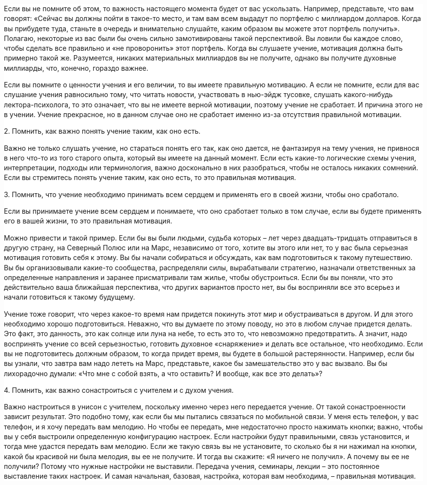 Если вы не помните об этом, то важность настоящего момента будет от вас ускользать. Например, представьте, что вам говорят: «Сейчас вы должны пойти в такое-то место, и там вам всем выдадут по портфелю с миллиардом долларов. Когда вы прибудете туда, станьте в очередь и внимательно слушайте, каким образом вы можете этот портфель получить». Полагаю, некоторые из вас были бы очень сильно замотивированы такой перспективой. Вы ловили бы каждое слово, чтобы сделать все правильно и «не проворонить» этот портфель. Когда вы слушаете учение, мотивация должна быть примерно такой же. Разумеется, никаких материальных миллиардов вы не получите, однако вы получите духовные миллиарды, что, конечно, гораздо важнее.

Если вы помните о ценности учения и его величии, то вы имеете правильную мотивацию. А если не помните, если для вас слушание учения равносильно тому, что читать новости, участвовать в нью-эйдж тусовке, слушать какого-нибудь лектора-психолога, то это означает, что вы не имеете верной мотивации, поэтому учение не сработает. И причина этого не в учении. Учение прекрасное, но в данном случае оно не сработает именно из-за отсутствия правильной мотивации.

2\. Помнить, как важно понять учение таким, как оно есть.

Важно не только слушать учение, но стараться понять его так, как оно дается, не фантазируя на тему учения, не привнося в него что-то из того старого опыта, который вы имеете на данный момент. Если есть какие-то логические схемы учения, интерпретации, подходы или терминология, важно досконально в них разобраться, чтобы не осталось никаких сомнений. Если вы стремитесь понять учение таким, как оно есть, то это правильная мотивация.

3\. Помнить, что учение необходимо принимать всем сердцем и применять его в своей жизни, чтобы оно сработало.

Если вы принимаете учение всем сердцем и понимаете, что оно сработает только в том случае, если вы будете применять его в вашей жизни, то это правильная мотивация.

Можно привести и такой пример. Если бы вы были людьми, судьба которых – лет через двадцать-тридцать отправиться в другую страну, на Северный Полюс или на Марс, независимо от того, хотите вы этого или нет, то у вас была серьезная мотивация готовить себя к этому. Вы бы начали собираться и обсуждать, как вам подготовиться к такому путешествию. Вы бы организовывали какие-то сообщества, распределяли силы, вырабатывали стратегию, назначали ответственных за определенные направления и заранее присматривали там жилье, чтобы обустроиться. Если бы вы поняли, что это действительно ваша ближайшая перспектива, что других вариантов просто нет, вы бы восприняли все это всерьез и начали готовиться к такому будущему.

Учение тоже говорит, что через какое-то время нам придется покинуть этот мир и обустраиваться в другом. И для этого необходимо хорошо подготовиться. Неважно, что вы думаете по этому поводу, но это в любом случае придется делать. Это факт, это данность, это как солнце или луна на небе, то есть это то, что невозможно предотвратить. А значит, надо воспринять учение со всей серьезностью, готовить духовное «снаряжение» и делать все остальное, что необходимо. Если вы не подготовитесь должным образом, то когда придет время, вы будете в большой растерянности. Например, если бы вы узнали, что завтра вам надо лететь на Марс, представьте, какое бы замешательство это у вас вызвало. Вы бы лихорадочно думали: «Что мне с собой взять, а что оставить? И вообще, как все это делать»?

4\. Помнить, как важно сонастроиться с учителем и с духом учения.

Важно настроиться в унисон с учителем, поскольку именно через него передается учение. От такой сонастроенности зависит результат. Это подобно тому, как если бы мы пытались связаться по мобильной связи. У меня есть телефон, у вас телефон, и я хочу передать вам мелодию. Но чтобы ее передать, мне недостаточно просто нажимать кнопки; важно, чтобы вы у себя выстроили определенную конфигурацию настроек. Если настройки будут правильными, связь установится, и тогда мне удастся передать вам мелодию. Если же такую связь вы не установите, то сколько бы я ни нажимал на кнопки, какой бы красивой ни была мелодия, вы ее не получите. И тогда вы скажите: «Я ничего не получил». А почему вы ее не получили? Потому что нужные настройки не выставили. Передача учения, семинары, лекции – это постоянное выставление таких настроек. И самая начальная, базовая, настройка, которая вам необходима, – правильная мотивация.
